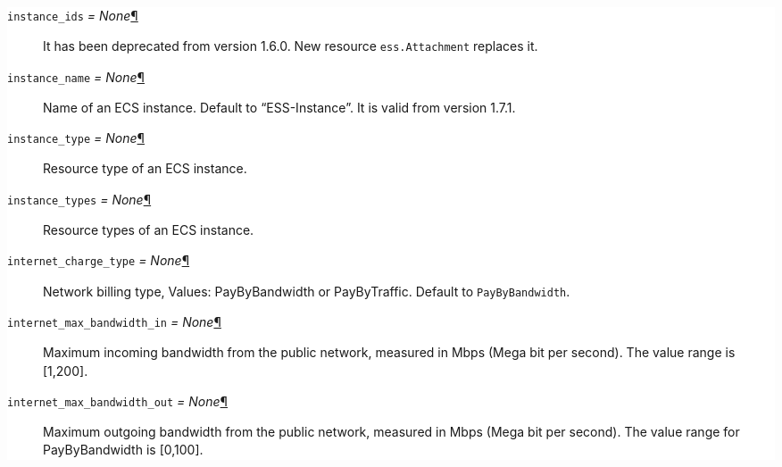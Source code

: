 <dl class="attribute">
<dt id="pulumi_alicloud.ess.ScalingConfiguration.instance_ids">
<code class="sig-name descname">instance_ids</code><em class="property"> = None</em><a class="headerlink" href="#pulumi_alicloud.ess.ScalingConfiguration.instance_ids" title="Permalink to this definition">¶</a></dt>
<dd><p>It has been deprecated from version 1.6.0. New resource <code class="docutils literal notranslate"><span class="pre">ess.Attachment</span></code> replaces it.</p>
</dd></dl>

<dl class="attribute">
<dt id="pulumi_alicloud.ess.ScalingConfiguration.instance_name">
<code class="sig-name descname">instance_name</code><em class="property"> = None</em><a class="headerlink" href="#pulumi_alicloud.ess.ScalingConfiguration.instance_name" title="Permalink to this definition">¶</a></dt>
<dd><p>Name of an ECS instance. Default to “ESS-Instance”. It is valid from version 1.7.1.</p>
</dd></dl>

<dl class="attribute">
<dt id="pulumi_alicloud.ess.ScalingConfiguration.instance_type">
<code class="sig-name descname">instance_type</code><em class="property"> = None</em><a class="headerlink" href="#pulumi_alicloud.ess.ScalingConfiguration.instance_type" title="Permalink to this definition">¶</a></dt>
<dd><p>Resource type of an ECS instance.</p>
</dd></dl>

<dl class="attribute">
<dt id="pulumi_alicloud.ess.ScalingConfiguration.instance_types">
<code class="sig-name descname">instance_types</code><em class="property"> = None</em><a class="headerlink" href="#pulumi_alicloud.ess.ScalingConfiguration.instance_types" title="Permalink to this definition">¶</a></dt>
<dd><p>Resource types of an ECS instance.</p>
</dd></dl>

<dl class="attribute">
<dt id="pulumi_alicloud.ess.ScalingConfiguration.internet_charge_type">
<code class="sig-name descname">internet_charge_type</code><em class="property"> = None</em><a class="headerlink" href="#pulumi_alicloud.ess.ScalingConfiguration.internet_charge_type" title="Permalink to this definition">¶</a></dt>
<dd><p>Network billing type, Values: PayByBandwidth or PayByTraffic. Default to <code class="docutils literal notranslate"><span class="pre">PayByBandwidth</span></code>.</p>
</dd></dl>

<dl class="attribute">
<dt id="pulumi_alicloud.ess.ScalingConfiguration.internet_max_bandwidth_in">
<code class="sig-name descname">internet_max_bandwidth_in</code><em class="property"> = None</em><a class="headerlink" href="#pulumi_alicloud.ess.ScalingConfiguration.internet_max_bandwidth_in" title="Permalink to this definition">¶</a></dt>
<dd><p>Maximum incoming bandwidth from the public network, measured in Mbps (Mega bit per second). The value range is [1,200].</p>
</dd></dl>

<dl class="attribute">
<dt id="pulumi_alicloud.ess.ScalingConfiguration.internet_max_bandwidth_out">
<code class="sig-name descname">internet_max_bandwidth_out</code><em class="property"> = None</em><a class="headerlink" href="#pulumi_alicloud.ess.ScalingConfiguration.internet_max_bandwidth_out" title="Permalink to this definition">¶</a></dt>
<dd><p>Maximum outgoing bandwidth from the public network, measured in Mbps (Mega bit per second). The value range for PayByBandwidth is [0,100].</p>
</dd></dl>
